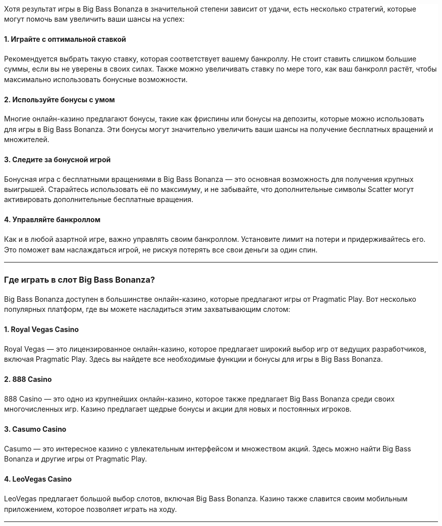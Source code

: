 Хотя результат игры в Big Bass Bonanza в значительной степени зависит от удачи, есть несколько стратегий, которые могут помочь вам увеличить ваши шансы на успех:

#### 1. **Играйте с оптимальной ставкой**

Рекомендуется выбрать такую ставку, которая соответствует вашему банкроллу. Не стоит ставить слишком большие суммы, если вы не уверены в своих силах. Также можно увеличивать ставку по мере того, как ваш банкролл растёт, чтобы максимально использовать бонусные возможности.

#### 2. **Используйте бонусы с умом**

Многие онлайн-казино предлагают бонусы, такие как фриспины или бонусы на депозиты, которые можно использовать для игры в Big Bass Bonanza. Эти бонусы могут значительно увеличить ваши шансы на получение бесплатных вращений и множителей.

#### 3. **Следите за бонусной игрой**

Бонусная игра с бесплатными вращениями в Big Bass Bonanza — это основная возможность для получения крупных выигрышей. Старайтесь использовать её по максимуму, и не забывайте, что дополнительные символы Scatter могут активировать дополнительные бесплатные вращения.

#### 4. **Управляйте банкроллом**

Как и в любой азартной игре, важно управлять своим банкроллом. Установите лимит на потери и придерживайтесь его. Это поможет вам наслаждаться игрой, не рискуя потерять все свои деньги за один спин.

***

### Где играть в слот Big Bass Bonanza?

Big Bass Bonanza доступен в большинстве онлайн-казино, которые предлагают игры от Pragmatic Play. Вот несколько популярных платформ, где вы можете насладиться этим захватывающим слотом:

#### 1. **Royal Vegas Casino**

Royal Vegas — это лицензированное онлайн-казино, которое предлагает широкий выбор игр от ведущих разработчиков, включая Pragmatic Play. Здесь вы найдете все необходимые функции и бонусы для игры в Big Bass Bonanza.

#### 2. **888 Casino**

888 Casino — это одно из крупнейших онлайн-казино, которое также предлагает Big Bass Bonanza среди своих многочисленных игр. Казино предлагает щедрые бонусы и акции для новых и постоянных игроков.

#### 3. **Casumo Casino**

Casumo — это интересное казино с увлекательным интерфейсом и множеством акций. Здесь можно найти Big Bass Bonanza и другие игры от Pragmatic Play.

#### 4. **LeoVegas Casino**

LeoVegas предлагает большой выбор слотов, включая Big Bass Bonanza. Казино также славится своим мобильным приложением, которое позволяет играть на ходу.

***
